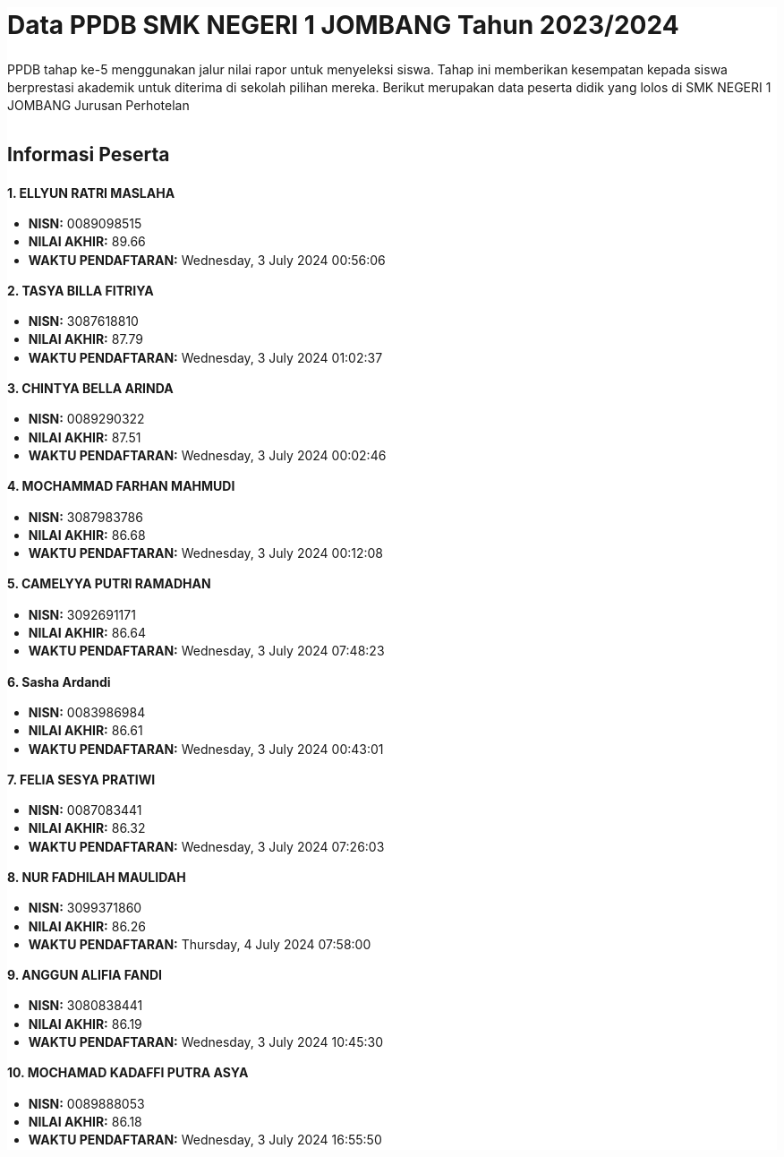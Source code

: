# Data PPDB SMK NEGERI 1 JOMBANG Tahun 2023/2024
PPDB tahap ke-5 menggunakan jalur nilai rapor untuk menyeleksi siswa. Tahap ini memberikan kesempatan kepada siswa berprestasi akademik untuk diterima di sekolah pilihan mereka. 
Berikut merupakan data peserta didik yang lolos di SMK NEGERI 1 JOMBANG Jurusan Perhotelan

## Informasi Peserta 
**1. ELLYUN RATRI MASLAHA**
- **NISN:** 0089098515
- **NILAI AKHIR:** 89.66
- **WAKTU PENDAFTARAN:** Wednesday, 3 July 2024 00:56:06

**2. TASYA BILLA FITRIYA**
- **NISN:** 3087618810
- **NILAI AKHIR:** 87.79
- **WAKTU PENDAFTARAN:** Wednesday, 3 July 2024 01:02:37

**3. CHINTYA BELLA ARINDA**
- **NISN:** 0089290322
- **NILAI AKHIR:** 87.51
- **WAKTU PENDAFTARAN:** Wednesday, 3 July 2024 00:02:46

**4. MOCHAMMAD FARHAN MAHMUDI**
- **NISN:** 3087983786
- **NILAI AKHIR:** 86.68
- **WAKTU PENDAFTARAN:** Wednesday, 3 July 2024 00:12:08

**5. CAMELYYA PUTRI RAMADHAN**
- **NISN:** 3092691171
- **NILAI AKHIR:** 86.64
- **WAKTU PENDAFTARAN:** Wednesday, 3 July 2024 07:48:23

**6. Sasha Ardandi**
- **NISN:** 0083986984
- **NILAI AKHIR:** 86.61
- **WAKTU PENDAFTARAN:** Wednesday, 3 July 2024 00:43:01

**7. FELIA SESYA PRATIWI**
- **NISN:** 0087083441
- **NILAI AKHIR:** 86.32
- **WAKTU PENDAFTARAN:** Wednesday, 3 July 2024 07:26:03

**8. NUR FADHILAH MAULIDAH**
- **NISN:** 3099371860
- **NILAI AKHIR:** 86.26
- **WAKTU PENDAFTARAN:** Thursday, 4 July 2024 07:58:00

**9. ANGGUN ALIFIA FANDI**
- **NISN:** 3080838441
- **NILAI AKHIR:** 86.19
- **WAKTU PENDAFTARAN:** Wednesday, 3 July 2024 10:45:30

**10. MOCHAMAD KADAFFI PUTRA ASYA**
- **NISN:** 0089888053
- **NILAI AKHIR:** 86.18
- **WAKTU PENDAFTARAN:** Wednesday, 3 July 2024 16:55:50
